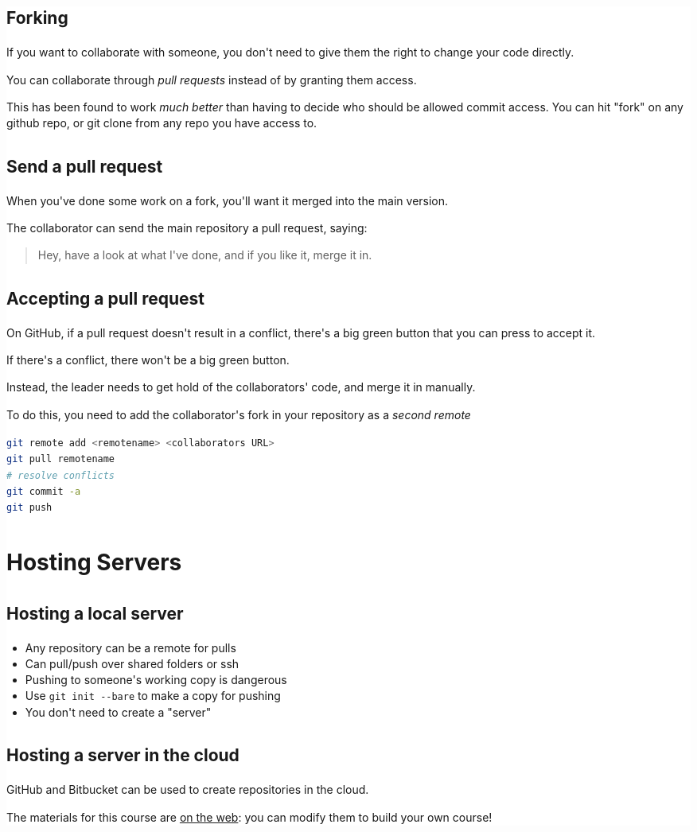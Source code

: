 Forking
-------

If you want to collaborate with someone, you don't need to give them the right to change your code directly.

You can collaborate through *pull requests* instead of by granting them access.

This has been found to work *much better* than having to decide who should be allowed
commit access. You can hit "fork" on any github repo, or git clone from any repo you have access to.

Send a pull request
---------------------

When you've done some work on a fork, you'll want it merged into the main version.

The collaborator can send the main repository a pull request, saying:

> Hey, have a look at what I've done, and if you like it, merge it in.

Accepting a pull request
------------------------

On GitHub, if a pull request doesn't result in a conflict, there's a big green button that
you can press to accept it.

If there's a conflict, there won't be a big green button.

Instead, the leader needs to get hold of the collaborators' code, and merge it in manually.

To do this, you need to add the collaborator's fork in your repository as a *second remote*

``` bash
git remote add <remotename> <collaborators URL>
git pull remotename
# resolve conflicts
git commit -a
git push
```

Hosting Servers
===============

Hosting a local server
----------------------

* Any repository can be a remote for pulls
* Can pull/push over shared folders or ssh
* Pushing to someone's working copy is dangerous
* Use `git init --bare` to make a copy for pushing
* You don't need to create a "server"

Hosting a server in the cloud
-----------------------------

GitHub and Bitbucket can be used to create repositories in the cloud.

The materials for this course are [on the web](https://github.com/UCL/rsd-engineeringcourse): you can modify them to build your own course!
